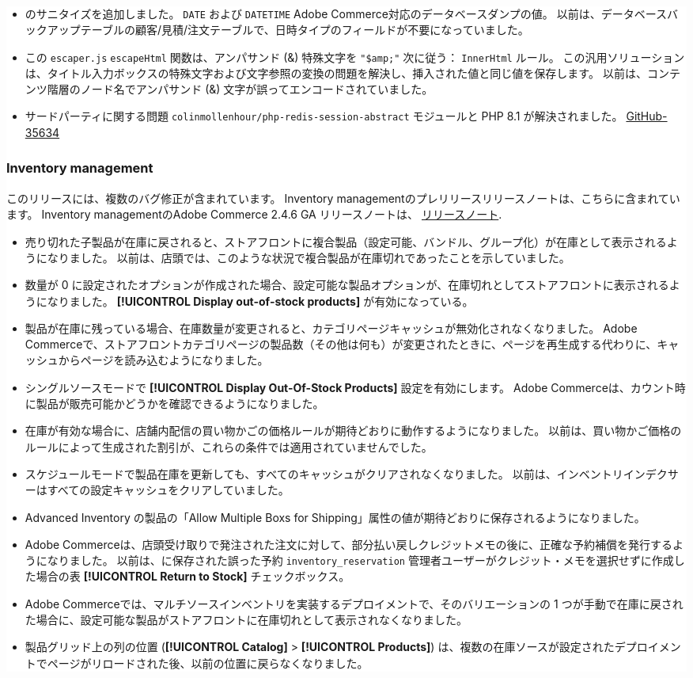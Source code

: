 

* のサニタイズを追加しました。 `DATE` および `DATETIME` Adobe Commerce対応のデータベースダンプの値。 以前は、データベースバックアップテーブルの顧客/見積/注文テーブルで、日時タイプのフィールドが不要になっていました。



* この `escaper.js` `escapeHtml` 関数は、アンパサンド (&amp;) 特殊文字を `"$amp;"` 次に従う： `InnerHtml` ルール。 この汎用ソリューションは、タイトル入力ボックスの特殊文字および文字参照の変換の問題を解決し、挿入された値と同じ値を保存します。 以前は、コンテンツ階層のノード名でアンパサンド (&amp;) 文字が誤ってエンコードされていました。



* サードパーティに関する問題 `colinmollenhour/php-redis-session-abstract` モジュールと PHP 8.1 が解決されました。 [GitHub-35634](https://github.com/magento/magento2/issues/35634)

### Inventory management

このリリースには、複数のバグ修正が含まれています。 Inventory managementのプレリリースリリースノートは、こちらに含まれています。 Inventory managementのAdobe Commerce 2.4.6 GA リリースノートは、 [リリースノート](https://experienceleague.adobe.com/docs/commerce-admin/inventory/release-notes.html).



* 売り切れた子製品が在庫に戻されると、ストアフロントに複合製品（設定可能、バンドル、グループ化）が在庫として表示されるようになりました。 以前は、店頭では、このような状況で複合製品が在庫切れであったことを示していました。



* 数量が 0 に設定されたオプションが作成された場合、設定可能な製品オプションが、在庫切れとしてストアフロントに表示されるようになりました。 **[!UICONTROL Display out-of-stock products]** が有効になっている。



* 製品が在庫に残っている場合、在庫数量が変更されると、カテゴリページキャッシュが無効化されなくなりました。 Adobe Commerceで、ストアフロントカテゴリページの製品数（その他は何も）が変更されたときに、ページを再生成する代わりに、キャッシュからページを読み込むようになりました。



* シングルソースモードで **[!UICONTROL Display Out-Of-Stock Products]** 設定を有効にします。 Adobe Commerceは、カウント時に製品が販売可能かどうかを確認できるようになりました。



* 在庫が有効な場合に、店舗内配信の買い物かごの価格ルールが期待どおりに動作するようになりました。 以前は、買い物かご価格のルールによって生成された割引が、これらの条件では適用されていませんでした。



* スケジュールモードで製品在庫を更新しても、すべてのキャッシュがクリアされなくなりました。 以前は、インベントリインデクサーはすべての設定キャッシュをクリアしていました。



* Advanced Inventory の製品の「Allow Multiple Boxs for Shipping」属性の値が期待どおりに保存されるようになりました。



* Adobe Commerceは、店頭受け取りで発注された注文に対して、部分払い戻しクレジットメモの後に、正確な予約補償を発行するようになりました。 以前は、に保存された誤った予約 `inventory_reservation` 管理者ユーザーがクレジット・メモを選択せずに作成した場合の表 **[!UICONTROL Return to Stock]** チェックボックス。



* Adobe Commerceでは、マルチソースインベントリを実装するデプロイメントで、そのバリエーションの 1 つが手動で在庫に戻された場合に、設定可能な製品がストアフロントに在庫切れとして表示されなくなりました。



* 製品グリッド上の列の位置 (**[!UICONTROL Catalog]** > **[!UICONTROL Products]**) は、複数の在庫ソースが設定されたデプロイメントでページがリロードされた後、以前の位置に戻らなくなりました。
